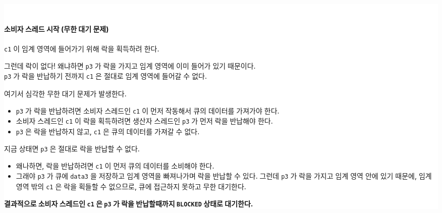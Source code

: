 <figure><img src="../../../../.gitbook/assets/스크린샷 2024-11-10 13.51.11.png" alt="" width="563"><figcaption></figcaption></figure>

#### 소비자 스레드 시작 (무한 대기 문제)&#x20;

`c1` 이 임계 영역에 들어가기 위해 락을 획득하려 한다.

그런데 락이 없다! 왜냐하면 `p3` 가 락을 가지고 임계 영역에 이미 들어가 있기 때문이다. \
`p3` 가 락을 반납하기 전까지 `c1` 은 절대로 임계 영역에 들어갈 수 없다.&#x20;

여기서 심각한 무한 대기 문제가 발생한다.

* `p3` 가 락을 반납하려면 소비자 스레드인 `c1` 이 먼저 작동해서 큐의 데이터를 가져가야 한다.
* 소비자 스레드인 `c1` 이 락을 획득하려면 생산자 스레드인 `p3` 가 먼저 락을 반납해야 한다.
* `p3` 은 락을 반납하지 않고, `c1` 은 큐의 데이터를 가져갈 수 없다.

지금 상태면 `p3` 은 절대로 락을 반납할 수 없다.

* 왜나하면, 락을 반납하려면 `c1` 이 먼저 큐의 데이터를 소비해야 한다.
* 그래야 `p3` 가 큐에 `data3` 을 저장하고 임계 영역을 빠져나가며 락을 반납할 수 있다. 그런데 `p3` 가 락을 가지고 임계 영역 안에 있기 때문에, 임계 영역 밖의 `c1` 은 락을 획들할 수 없으므로, 큐에 접근하지 못하고 무한 대기한다.&#x20;

**결과적으로 소비자 스레드인 `c1` 은 `p3` 가 락을 반납할때까지 `BLOCKED` 상태로 대기한다.**&#x20;

